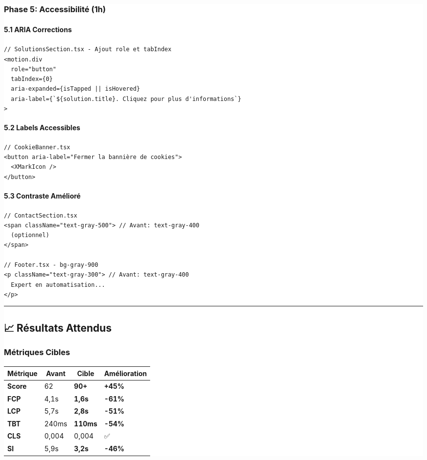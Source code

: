 
### **Phase 5: Accessibilité (1h)**

#### 5.1 ARIA Corrections
```tsx
// SolutionsSection.tsx - Ajout role et tabIndex
<motion.div
  role="button"
  tabIndex={0}
  aria-expanded={isTapped || isHovered}
  aria-label={`${solution.title}. Cliquez pour plus d'informations`}
>
```

#### 5.2 Labels Accessibles
```tsx
// CookieBanner.tsx
<button aria-label="Fermer la bannière de cookies">
  <XMarkIcon />
</button>
```

#### 5.3 Contraste Amélioré
```tsx
// ContactSection.tsx
<span className="text-gray-500"> // Avant: text-gray-400
  (optionnel)
</span>

// Footer.tsx - bg-gray-900
<p className="text-gray-300"> // Avant: text-gray-400
  Expert en automatisation...
</p>
```

---

## 📈 Résultats Attendus

### Métriques Cibles

| Métrique | Avant | Cible | Amélioration |
|----------|-------|-------|--------------|
| **Score** | 62 | **90+** | **+45%** |
| **FCP** | 4,1s | **1,6s** | **-61%** |
| **LCP** | 5,7s | **2,8s** | **-51%** |
| **TBT** | 240ms | **110ms** | **-54%** |
| **CLS** | 0,004 | 0,004 | ✅ |
| **SI** | 5,9s | **3,2s** | **-46%** |

